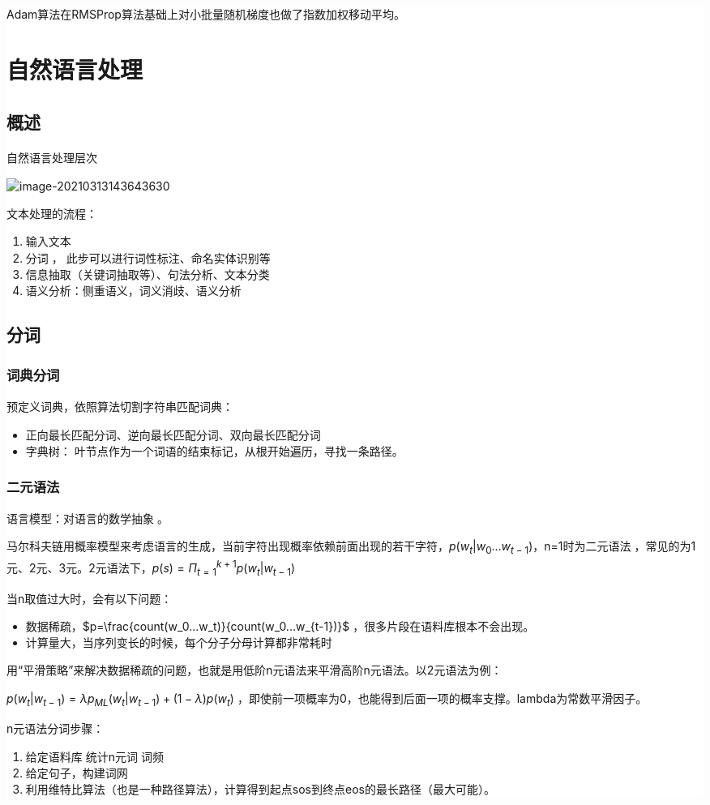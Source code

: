 Adam算法在RMSProp算法基础上对小批量随机梯度也做了指数加权移动平均。

# 自然语言处理

## 概述

自然语言处理层次  

![image-20210313143643630](../better/resources/image-20210313143643630.png)



文本处理的流程：

1. 输入文本
2. 分词 ， 此步可以进行词性标注、命名实体识别等
3. 信息抽取（关键词抽取等）、句法分析、文本分类
4. 语义分析：侧重语义，词义消歧、语义分析 



## 分词

### 词典分词

预定义词典，依照算法切割字符串匹配词典：

* 正向最长匹配分词、逆向最长匹配分词、双向最长匹配分词 
* 字典树： 叶节点作为一个词语的结束标记，从根开始遍历，寻找一条路径。



### 二元语法

语言模型：对语言的数学抽象 。



马尔科夫链用概率模型来考虑语言的生成，当前字符出现概率依赖前面出现的若干字符，$p(w_t|w_0...w_{t-1})$，n=1时为二元语法 ，常见的为1元、2元、3元。2元语法下，$p(s)=\Pi_{t=1}^{k+1}p(w_t|w_{t-1})$ 

当n取值过大时，会有以下问题：

* 数据稀疏，$p=\frac{count(w_0...w_t)}{count(w_0...w_{t-1})}$ ，很多片段在语料库根本不会出现。
* 计算量大，当序列变长的时候，每个分子分母计算都非常耗时 



用“平滑策略”来解决数据稀疏的问题，也就是用低阶n元语法来平滑高阶n元语法。以2元语法为例：

$p(w_t|w_{t-1})=\lambda p_{ML}(w_t|w_{t-1})+(1-\lambda)p(w_t)$ ，即使前一项概率为0，也能得到后面一项的概率支撑。lambda为常数平滑因子。



n元语法分词步骤：

1. 给定语料库 统计n元词 词频
2. 给定句子，构建词网
3. 利用维特比算法（也是一种路径算法），计算得到起点sos到终点eos的最长路径（最大可能）。
